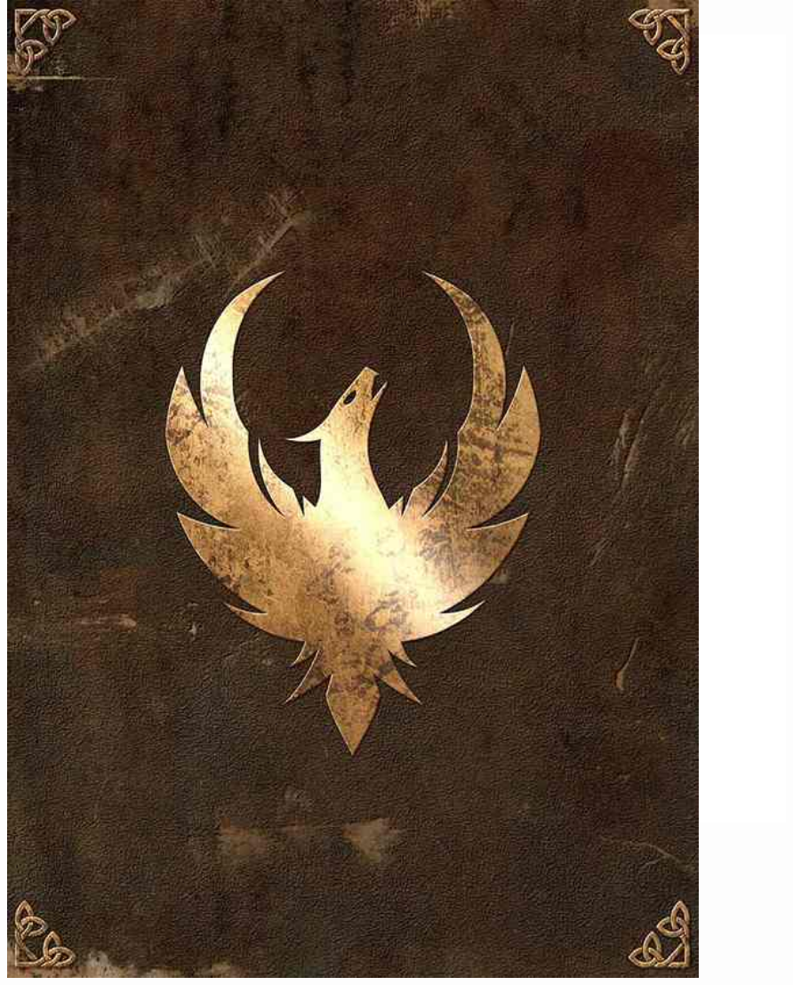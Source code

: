 <img src="../imgs/covers/coverpage.jpg" style="position:absolute;left:0mm;top:0mm;right:0mm;bottom:0mm;width:210mm;height:297mm;">

# Adventures in Gaia: Rebirth

</div>

<div class='wide' style="text-align:center;margin-top:20.75cm;">

## A Dungeons & Dragons 5th Edition Campaign </br> Run by RJBPrime
